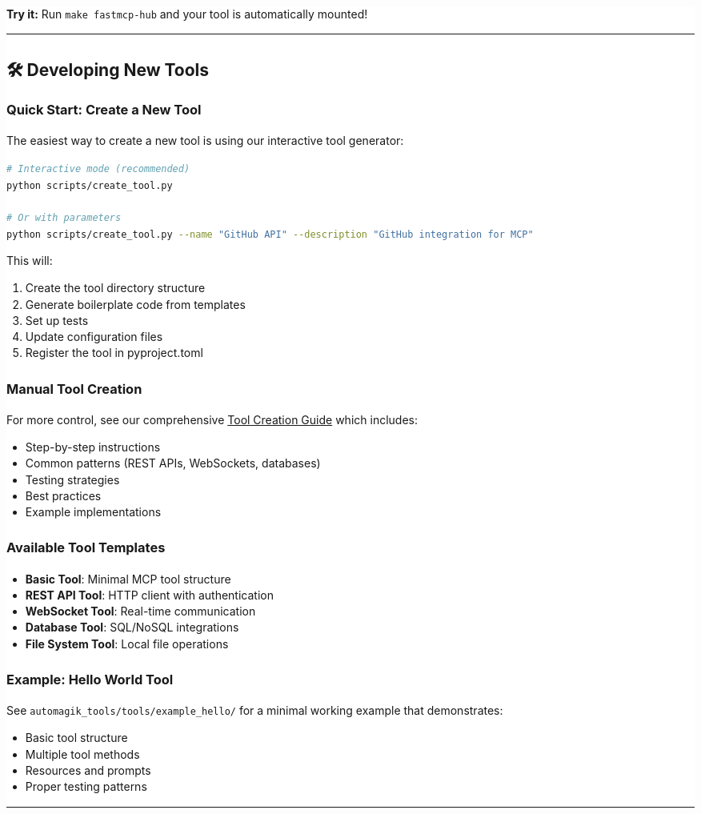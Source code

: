 **Try it:** Run `make fastmcp-hub` and your tool is automatically mounted!

---

## 🛠️ Developing New Tools

### Quick Start: Create a New Tool

The easiest way to create a new tool is using our interactive tool generator:

```bash
# Interactive mode (recommended)
python scripts/create_tool.py

# Or with parameters
python scripts/create_tool.py --name "GitHub API" --description "GitHub integration for MCP"
```

This will:
1. Create the tool directory structure
2. Generate boilerplate code from templates
3. Set up tests
4. Update configuration files
5. Register the tool in pyproject.toml

### Manual Tool Creation

For more control, see our comprehensive [Tool Creation Guide](docs/TOOL_CREATION_GUIDE.md) which includes:
- Step-by-step instructions
- Common patterns (REST APIs, WebSockets, databases)
- Testing strategies
- Best practices
- Example implementations

### Available Tool Templates

- **Basic Tool**: Minimal MCP tool structure
- **REST API Tool**: HTTP client with authentication
- **WebSocket Tool**: Real-time communication
- **Database Tool**: SQL/NoSQL integrations
- **File System Tool**: Local file operations

### Example: Hello World Tool

See `automagik_tools/tools/example_hello/` for a minimal working example that demonstrates:
- Basic tool structure
- Multiple tool methods
- Resources and prompts
- Proper testing patterns

---
